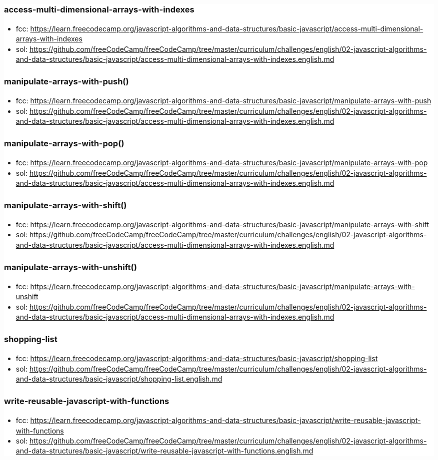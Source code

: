 ### access-multi-dimensional-arrays-with-indexes

* fcc: https://learn.freecodecamp.org/javascript-algorithms-and-data-structures/basic-javascript/access-multi-dimensional-arrays-with-indexes
* sol: https://github.com/freeCodeCamp/freeCodeCamp/tree/master/curriculum/challenges/english/02-javascript-algorithms-and-data-structures/basic-javascript/access-multi-dimensional-arrays-with-indexes.english.md

### manipulate-arrays-with-push()

* fcc: https://learn.freecodecamp.org/javascript-algorithms-and-data-structures/basic-javascript/manipulate-arrays-with-push
* sol: https://github.com/freeCodeCamp/freeCodeCamp/tree/master/curriculum/challenges/english/02-javascript-algorithms-and-data-structures/basic-javascript/access-multi-dimensional-arrays-with-indexes.english.md

### manipulate-arrays-with-pop()

* fcc: https://learn.freecodecamp.org/javascript-algorithms-and-data-structures/basic-javascript/manipulate-arrays-with-pop
* sol: https://github.com/freeCodeCamp/freeCodeCamp/tree/master/curriculum/challenges/english/02-javascript-algorithms-and-data-structures/basic-javascript/access-multi-dimensional-arrays-with-indexes.english.md

### manipulate-arrays-with-shift()

* fcc: https://learn.freecodecamp.org/javascript-algorithms-and-data-structures/basic-javascript/manipulate-arrays-with-shift
* sol: https://github.com/freeCodeCamp/freeCodeCamp/tree/master/curriculum/challenges/english/02-javascript-algorithms-and-data-structures/basic-javascript/access-multi-dimensional-arrays-with-indexes.english.md

### manipulate-arrays-with-unshift()

* fcc: https://learn.freecodecamp.org/javascript-algorithms-and-data-structures/basic-javascript/manipulate-arrays-with-unshift
* sol: https://github.com/freeCodeCamp/freeCodeCamp/tree/master/curriculum/challenges/english/02-javascript-algorithms-and-data-structures/basic-javascript/access-multi-dimensional-arrays-with-indexes.english.md

### shopping-list

* fcc: https://learn.freecodecamp.org/javascript-algorithms-and-data-structures/basic-javascript/shopping-list
* sol: https://github.com/freeCodeCamp/freeCodeCamp/tree/master/curriculum/challenges/english/02-javascript-algorithms-and-data-structures/basic-javascript/shopping-list.english.md

### write-reusable-javascript-with-functions

* fcc: https://learn.freecodecamp.org/javascript-algorithms-and-data-structures/basic-javascript/write-reusable-javascript-with-functions
* sol: https://github.com/freeCodeCamp/freeCodeCamp/tree/master/curriculum/challenges/english/02-javascript-algorithms-and-data-structures/basic-javascript/write-reusable-javascript-with-functions.english.md

